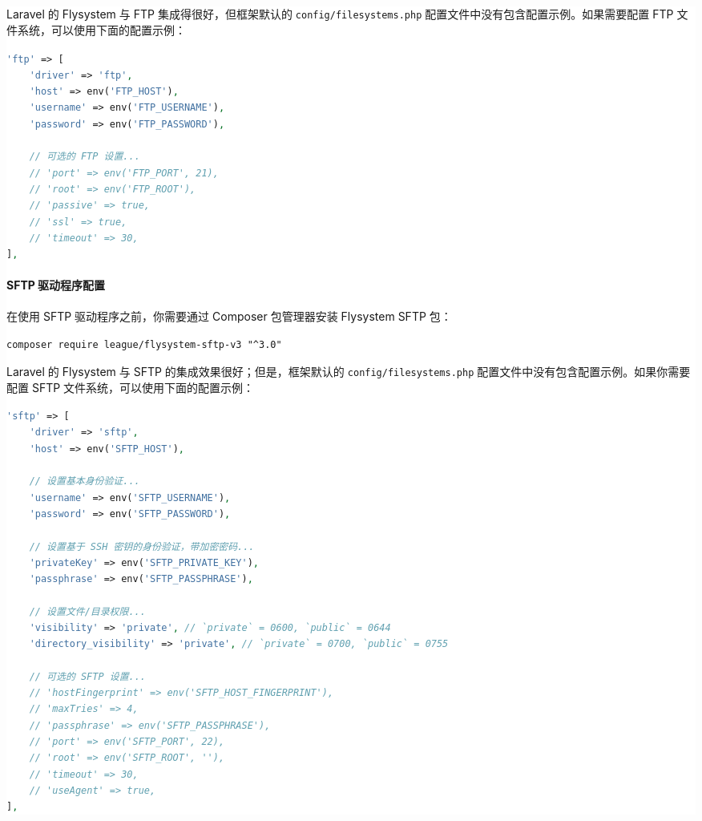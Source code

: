 Laravel 的 Flysystem 与 FTP 集成得很好，但框架默认的 `config/filesystems.php` 配置文件中没有包含配置示例。如果需要配置 FTP 文件系统，可以使用下面的配置示例：

```php
'ftp' => [
    'driver' => 'ftp',
    'host' => env('FTP_HOST'),
    'username' => env('FTP_USERNAME'),
    'password' => env('FTP_PASSWORD'),

    // 可选的 FTP 设置...
    // 'port' => env('FTP_PORT', 21),
    // 'root' => env('FTP_ROOT'),
    // 'passive' => true,
    // 'ssl' => true,
    // 'timeout' => 30,
],
```

#### SFTP 驱动程序配置

在使用 SFTP 驱动程序之前，你需要通过 Composer 包管理器安装 Flysystem SFTP 包：

```shell
composer require league/flysystem-sftp-v3 "^3.0"
```

Laravel 的 Flysystem 与 SFTP 的集成效果很好；但是，框架默认的 `config/filesystems.php` 配置文件中没有包含配置示例。如果你需要配置 SFTP 文件系统，可以使用下面的配置示例：

```php
'sftp' => [
    'driver' => 'sftp',
    'host' => env('SFTP_HOST'),

    // 设置基本身份验证...
    'username' => env('SFTP_USERNAME'),
    'password' => env('SFTP_PASSWORD'),

    // 设置基于 SSH 密钥的身份验证，带加密密码...
    'privateKey' => env('SFTP_PRIVATE_KEY'),
    'passphrase' => env('SFTP_PASSPHRASE'),

    // 设置文件/目录权限...
    'visibility' => 'private', // `private` = 0600, `public` = 0644
    'directory_visibility' => 'private', // `private` = 0700, `public` = 0755

    // 可选的 SFTP 设置...
    // 'hostFingerprint' => env('SFTP_HOST_FINGERPRINT'),
    // 'maxTries' => 4,
    // 'passphrase' => env('SFTP_PASSPHRASE'),
    // 'port' => env('SFTP_PORT', 22),
    // 'root' => env('SFTP_ROOT', ''),
    // 'timeout' => 30,
    // 'useAgent' => true,
],
```
